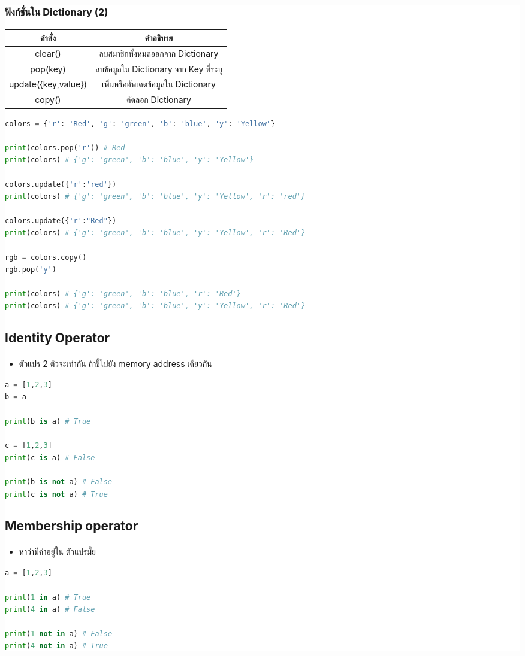 ### ฟังก์ชั่นใน Dictionary (2)

|คำสั่ง|คำอธิบาย|
|:-:|:-:|
|clear()|ลบสมาชิกทั้งหมดออกจาก Dictionary|
|pop(key)|ลบข้อมูลใน Dictionary จาก Key ที่ระบุ|
|update({key,value})|เพิ่มหรืออัพเดตข้อมูลใน Dictionary|
|copy()|คัดลอก Dictionary|



```python
colors = {'r': 'Red', 'g': 'green', 'b': 'blue', 'y': 'Yellow'}

print(colors.pop('r')) # Red
print(colors) # {'g': 'green', 'b': 'blue', 'y': 'Yellow'}

colors.update({'r':'red'})
print(colors) # {'g': 'green', 'b': 'blue', 'y': 'Yellow', 'r': 'red'}

colors.update({'r':"Red"})
print(colors) # {'g': 'green', 'b': 'blue', 'y': 'Yellow', 'r': 'Red'}

rgb = colors.copy()
rgb.pop('y')

print(colors) # {'g': 'green', 'b': 'blue', 'r': 'Red'}
print(colors) # {'g': 'green', 'b': 'blue', 'y': 'Yellow', 'r': 'Red'}

```

## Identity Operator

- ตัวแปร 2 ตัวจะเท่ากัน ถ้าชี้ไปยัง memory address เดียวกัน


```python
a = [1,2,3]
b = a

print(b is a) # True

c = [1,2,3]
print(c is a) # False

print(b is not a) # False
print(c is not a) # True
```

## Membership operator

- หาว่ามีค่าอยู่ใน ตัวแปรมั๊ย


```python
a = [1,2,3]

print(1 in a) # True
print(4 in a) # False

print(1 not in a) # False
print(4 not in a) # True
```
